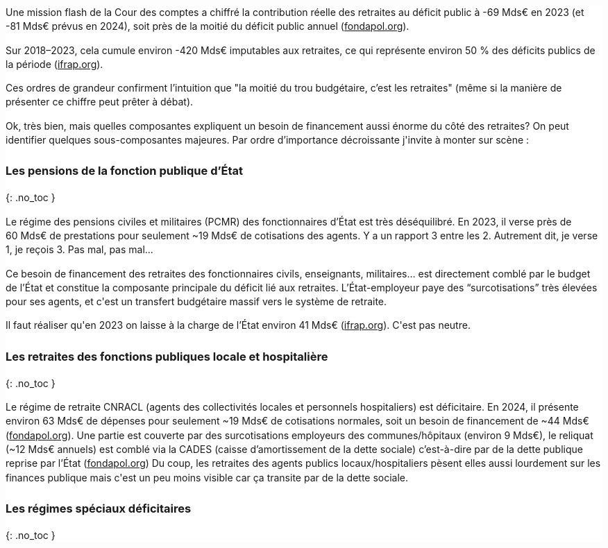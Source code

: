 Une mission flash de la Cour des comptes a chiffré la contribution réelle des retraites au déficit public à -69 Mds€ en 2023 (et -81 Mds€ prévus en 2024), soit près de la moitié du déficit public annuel ([fondapol.org](https://www.fondapol.org/etude/contribution-a-la-mission-flash-de-clarification-du-financement-des-retraites/#:~:text=match%20at%20L578%20administrations%20publiques%2C,de%20la%20nation%2C%20s%E2%80%99il%20existait)). 

Sur 2018–2023, cela cumule environ -420 Mds€ imputables aux retraites, ce qui représente environ 50 % des déficits publics de la période ([ifrap.org](https://www.ifrap.org/budget-et-fiscalite/les-crises-successives-sont-responsables-de-26-de-la-dette-francaise-accumulee-depuis-2017#:~:text=dont%C2%A0%20retraites)). 

Ces ordres de grandeur confirment l’intuition que "la moitié du trou budgétaire, c’est les retraites" (même si la manière de présenter ce chiffre peut prêter à débat).

Ok, très bien, mais quelles composantes expliquent un besoin de financement aussi énorme du côté des retraites? On peut identifier quelques sous-composantes majeures. Par ordre d’importance décroissante j'invite à monter sur scène :

### Les pensions de la fonction publique d’État
{: .no_toc }

Le régime des pensions civiles et militaires (PCMR) des fonctionnaires d’État est très déséquilibré. En 2023, il verse près de 60 Mds€ de prestations pour seulement ~19 Mds€ de cotisations des agents. Y a un rapport 3 entre les 2. Autrement dit, je verse 1, je reçois 3. Pas mal, pas mal... 

Ce besoin de financement des retraites des fonctionnaires civils, enseignants, militaires… est directement comblé par le budget de l’État et constitue la composante principale du déficit lié aux retraites. L’État-employeur paye des “surcotisations” très élevées pour ses agents, et c'est un transfert budgétaire massif vers le système de retraite.

Il faut réaliser qu'en 2023 on  laisse à la charge de l’État environ 41 Mds€ ([ifrap.org](https://www.ifrap.org/budget-et-fiscalite/les-crises-successives-sont-responsables-de-26-de-la-dette-francaise-accumulee-depuis-2017#:~:text=des%20services,par)). C'est pas neutre. 


### Les retraites des fonctions publiques locale et hospitalière
{: .no_toc }

Le régime de retraite CNRACL (agents des collectivités locales et personnels hospitaliers) est déficitaire. En 2024, il présente environ 63 Mds€ de dépenses pour seulement ~19 Mds€ de cotisations normales, soit un besoin de financement de ~44 Mds€ ([fondapol.org](https://www.fondapol.org/etude/contribution-a-la-mission-flash-de-clarification-du-financement-des-retraites/#:~:text=match%20at%20L735%20besoin%20de,charges%20couvert%20par%209%20Mds)). 
Une partie est couverte par des surcotisations employeurs des communes/hôpitaux (environ 9 Mds€), le reliquat (~12 Mds€ annuels) est comblé via la CADES (caisse d’amortissement de la dette sociale) c’est-à-dire par de la dette publique reprise par l’État ([fondapol.org](https://www.fondapol.org/etude/contribution-a-la-mission-flash-de-clarification-du-financement-des-retraites/#:~:text=besoin%20de%20financement%20de%2044,charges%20couvert%20par%209%20Mds))
Du coup, les retraites des agents publics locaux/hospitaliers pèsent elles aussi lourdement sur les finances publique mais c'est un peu moins visible car ça transite par de la dette sociale.



### Les régimes spéciaux déficitaires
{: .no_toc }
